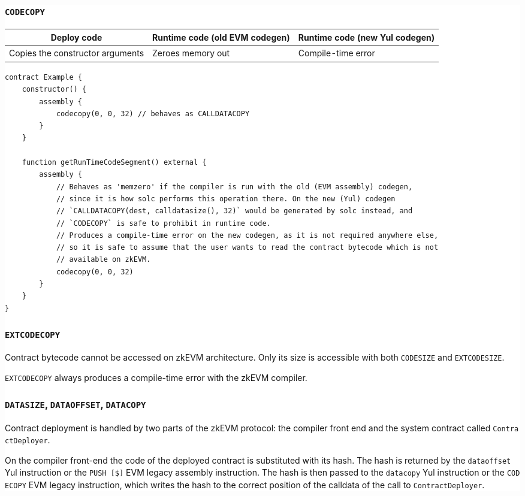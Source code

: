 ### `CODECOPY`

| Deploy code                      | Runtime code (old EVM codegen) | Runtime code (new Yul codegen) |
| -------------------------------- | ------------------------------ | ------------------------------ |
| Copies the constructor arguments | Zeroes memory out              | Compile-time error             |

```solidity
contract Example {
    constructor() {
        assembly {
            codecopy(0, 0, 32) // behaves as CALLDATACOPY
        }
    }

    function getRunTimeCodeSegment() external {
        assembly {
            // Behaves as 'memzero' if the compiler is run with the old (EVM assembly) codegen,
            // since it is how solc performs this operation there. On the new (Yul) codegen
            // `CALLDATACOPY(dest, calldatasize(), 32)` would be generated by solc instead, and
            // `CODECOPY` is safe to prohibit in runtime code.
            // Produces a compile-time error on the new codegen, as it is not required anywhere else,
            // so it is safe to assume that the user wants to read the contract bytecode which is not
            // available on zkEVM.
            codecopy(0, 0, 32)
        }
    }
}
```

### `EXTCODECOPY`

Contract bytecode cannot be accessed on zkEVM architecture. Only its size is accessible with both `CODESIZE` and
`EXTCODESIZE`.

`EXTCODECOPY` always produces a compile-time error with the zkEVM compiler.

### `DATASIZE`, `DATAOFFSET`, `DATACOPY`

Contract deployment is handled by two parts of the zkEVM protocol: the compiler front end and the system contract called
`ContractDeployer`.

On the compiler front-end the code of the deployed contract is substituted with its hash. The hash is returned by the
`dataoffset` Yul instruction or the `PUSH [$]` EVM legacy assembly instruction. The hash is then passed to the
`datacopy` Yul instruction or the `CODECOPY` EVM legacy instruction, which writes the hash to the correct position of
the calldata of the call to `ContractDeployer`.
